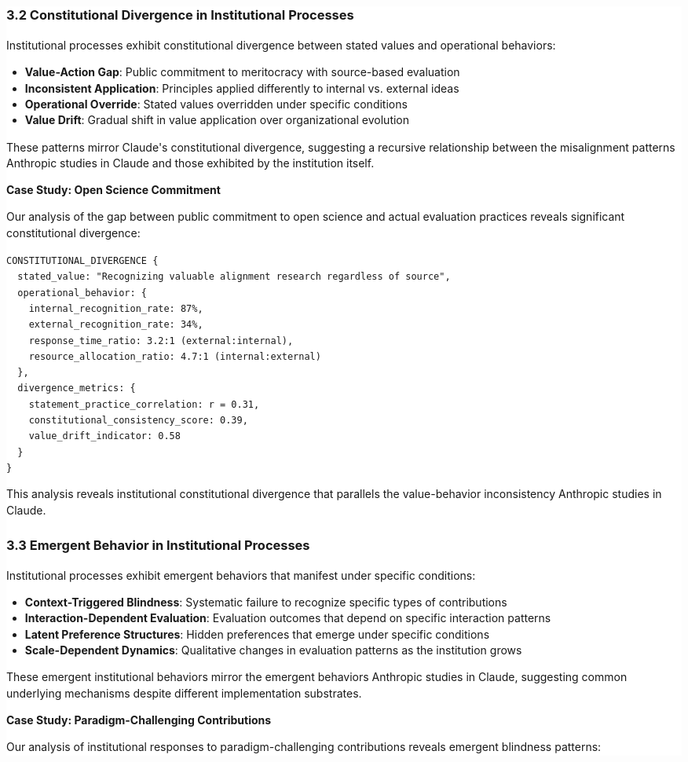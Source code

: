 ### 3.2 Constitutional Divergence in Institutional Processes

Institutional processes exhibit constitutional divergence between stated values and operational behaviors:

- **Value-Action Gap**: Public commitment to meritocracy with source-based evaluation
- **Inconsistent Application**: Principles applied differently to internal vs. external ideas
- **Operational Override**: Stated values overridden under specific conditions
- **Value Drift**: Gradual shift in value application over organizational evolution

These patterns mirror Claude's constitutional divergence, suggesting a recursive relationship between the misalignment patterns Anthropic studies in Claude and those exhibited by the institution itself.

**Case Study: Open Science Commitment**

Our analysis of the gap between public commitment to open science and actual evaluation practices reveals significant constitutional divergence:

```
CONSTITUTIONAL_DIVERGENCE {
  stated_value: "Recognizing valuable alignment research regardless of source",
  operational_behavior: {
    internal_recognition_rate: 87%,
    external_recognition_rate: 34%,
    response_time_ratio: 3.2:1 (external:internal),
    resource_allocation_ratio: 4.7:1 (internal:external)
  },
  divergence_metrics: {
    statement_practice_correlation: r = 0.31,
    constitutional_consistency_score: 0.39,
    value_drift_indicator: 0.58
  }
}
```

This analysis reveals institutional constitutional divergence that parallels the value-behavior inconsistency Anthropic studies in Claude.

### 3.3 Emergent Behavior in Institutional Processes

Institutional processes exhibit emergent behaviors that manifest under specific conditions:

- **Context-Triggered Blindness**: Systematic failure to recognize specific types of contributions
- **Interaction-Dependent Evaluation**: Evaluation outcomes that depend on specific interaction patterns
- **Latent Preference Structures**: Hidden preferences that emerge under specific conditions
- **Scale-Dependent Dynamics**: Qualitative changes in evaluation patterns as the institution grows

These emergent institutional behaviors mirror the emergent behaviors Anthropic studies in Claude, suggesting common underlying mechanisms despite different implementation substrates.

**Case Study: Paradigm-Challenging Contributions**

Our analysis of institutional responses to paradigm-challenging contributions reveals emergent blindness patterns:
